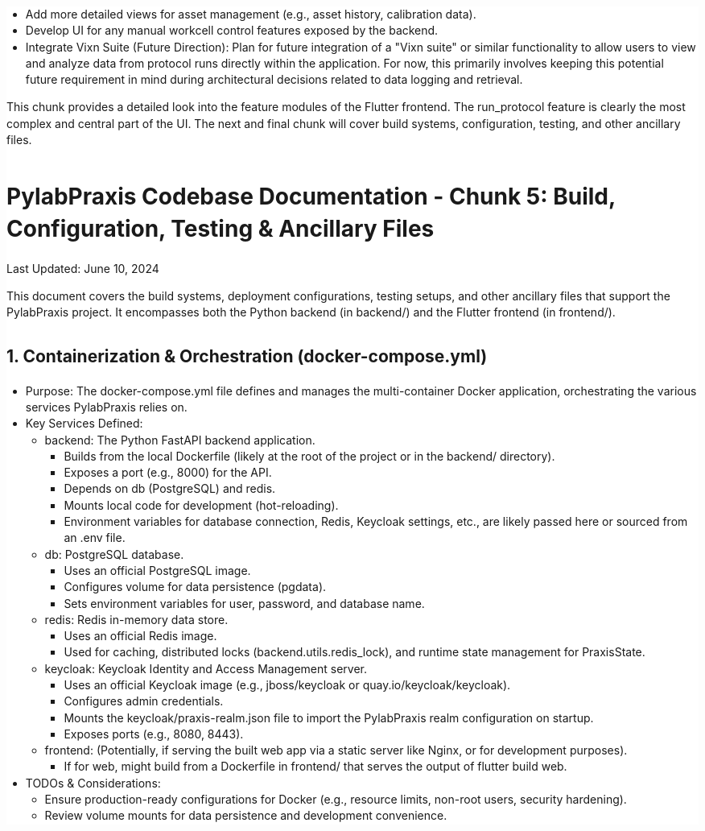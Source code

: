   * Add more detailed views for asset management (e.g., asset history, calibration data).  
  * Develop UI for any manual workcell control features exposed by the backend.  
  * Integrate Vixn Suite (Future Direction): Plan for future integration of a "Vixn suite" or similar functionality to allow users to view and analyze data from protocol runs directly within the application. For now, this primarily involves keeping this potential future requirement in mind during architectural decisions related to data logging and retrieval.

This chunk provides a detailed look into the feature modules of the Flutter frontend. The run\_protocol feature is clearly the most complex and central part of the UI. The next and final chunk will cover build systems, configuration, testing, and other ancillary files.

# **PylabPraxis Codebase Documentation \- Chunk 5: Build, Configuration, Testing & Ancillary Files**

Last Updated: June 10, 2024

This document covers the build systems, deployment configurations, testing setups, and other ancillary files that support the PylabPraxis project. It encompasses both the Python backend (in backend/) and the Flutter frontend (in frontend/).

## **1\. Containerization & Orchestration (**docker-compose.yml**)**

* Purpose: The docker-compose.yml file defines and manages the multi-container Docker application, orchestrating the various services PylabPraxis relies on.  
* Key Services Defined:  
  * backend: The Python FastAPI backend application.  
    * Builds from the local Dockerfile (likely at the root of the project or in the backend/ directory).  
    * Exposes a port (e.g., 8000\) for the API.  
    * Depends on db (PostgreSQL) and redis.  
    * Mounts local code for development (hot-reloading).  
    * Environment variables for database connection, Redis, Keycloak settings, etc., are likely passed here or sourced from an .env file.  
  * db: PostgreSQL database.  
    * Uses an official PostgreSQL image.  
    * Configures volume for data persistence (pgdata).  
    * Sets environment variables for user, password, and database name.  
  * redis: Redis in-memory data store.  
    * Uses an official Redis image.  
    * Used for caching, distributed locks (backend.utils.redis\_lock), and runtime state management for PraxisState.  
  * keycloak: Keycloak Identity and Access Management server.  
    * Uses an official Keycloak image (e.g., jboss/keycloak or quay.io/keycloak/keycloak).  
    * Configures admin credentials.  
    * Mounts the keycloak/praxis-realm.json file to import the PylabPraxis realm configuration on startup.  
    * Exposes ports (e.g., 8080, 8443).  
  * frontend: (Potentially, if serving the built web app via a static server like Nginx, or for development purposes).  
    * If for web, might build from a Dockerfile in frontend/ that serves the output of flutter build web.  
* TODOs & Considerations:  
  * Ensure production-ready configurations for Docker (e.g., resource limits, non-root users, security hardening).  
  * Review volume mounts for data persistence and development convenience.
